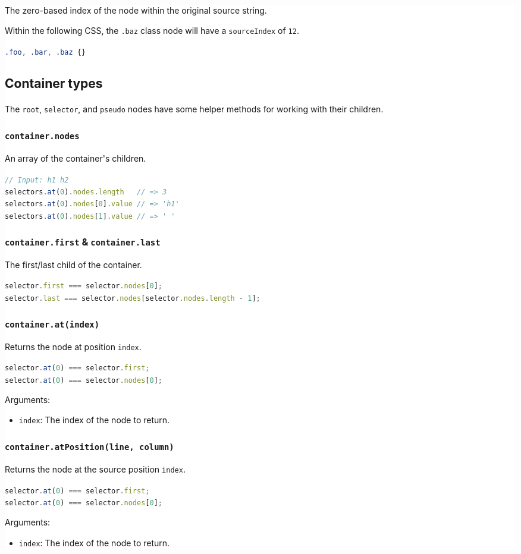 The zero-based index of the node within the original source string.

Within the following CSS, the `.baz` class node will have a `sourceIndex` of `12`.

```css
.foo, .bar, .baz {}
```

## Container types

The `root`, `selector`, and `pseudo` nodes have some helper methods for working
with their children.

### `container.nodes`

An array of the container's children.

```js
// Input: h1 h2
selectors.at(0).nodes.length   // => 3
selectors.at(0).nodes[0].value // => 'h1'
selectors.at(0).nodes[1].value // => ' '
```

### `container.first` & `container.last`

The first/last child of the container.

```js
selector.first === selector.nodes[0];
selector.last === selector.nodes[selector.nodes.length - 1];
```

### `container.at(index)`

Returns the node at position `index`.

```js
selector.at(0) === selector.first;
selector.at(0) === selector.nodes[0];
```

Arguments:

* `index`: The index of the node to return.

### `container.atPosition(line, column)`

Returns the node at the source position `index`.

```js
selector.at(0) === selector.first;
selector.at(0) === selector.nodes[0];
```

Arguments:

* `index`: The index of the node to return.
